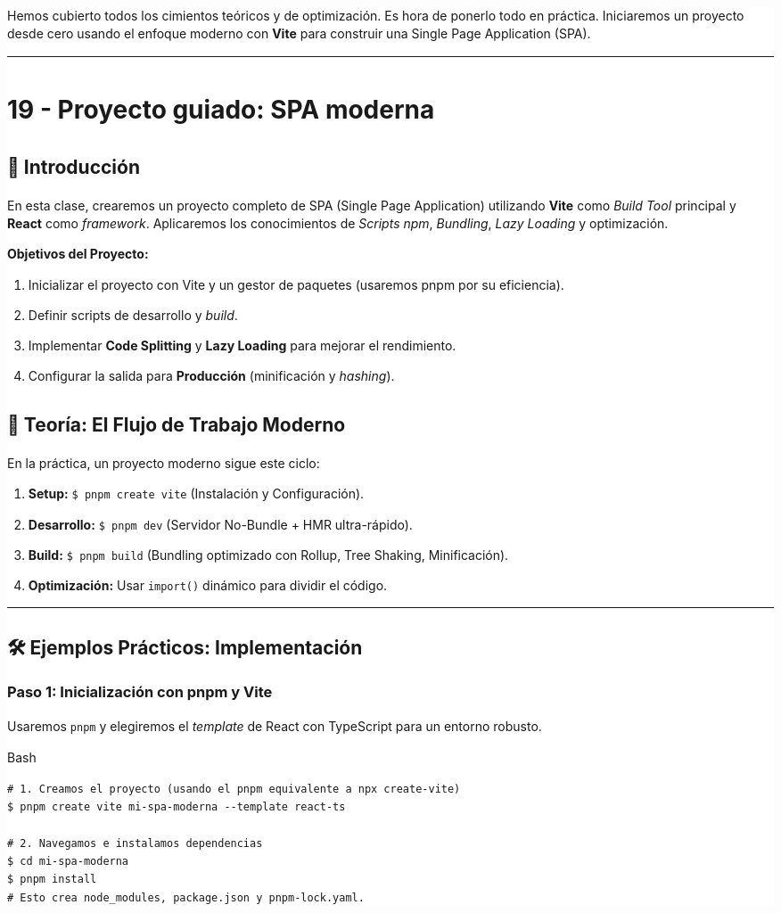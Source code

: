 Hemos cubierto todos los cimientos teóricos y de optimización. Es hora de ponerlo todo en práctica. Iniciaremos un proyecto desde cero usando el enfoque moderno con **Vite** para construir una Single Page Application (SPA).

---

# 19 - Proyecto guiado: SPA moderna

## 📝 Introducción

En esta clase, crearemos un proyecto completo de SPA (Single Page Application) utilizando **Vite** como _Build Tool_ principal y **React** como _framework_. Aplicaremos los conocimientos de _Scripts npm_, _Bundling_, _Lazy Loading_ y optimización.

**Objetivos del Proyecto:**

1. Inicializar el proyecto con Vite y un gestor de paquetes (usaremos pnpm por su eficiencia).
    
2. Definir scripts de desarrollo y _build_.
    
3. Implementar **Code Splitting** y **Lazy Loading** para mejorar el rendimiento.
    
4. Configurar la salida para **Producción** (minificación y _hashing_).
    

## 🧠 Teoría: El Flujo de Trabajo Moderno

En la práctica, un proyecto moderno sigue este ciclo:

1. **Setup:** `$ pnpm create vite` (Instalación y Configuración).
    
2. **Desarrollo:** `$ pnpm dev` (Servidor No-Bundle + HMR ultra-rápido).
    
3. **Build:** `$ pnpm build` (Bundling optimizado con Rollup, Tree Shaking, Minificación).
    
4. **Optimización:** Usar `import()` dinámico para dividir el código.
    

---

## 🛠️ Ejemplos Prácticos: Implementación

### Paso 1: Inicialización con pnpm y Vite

Usaremos `pnpm` y elegiremos el _template_ de React con TypeScript para un entorno robusto.

Bash

```
# 1. Creamos el proyecto (usando el pnpm equivalente a npx create-vite)
$ pnpm create vite mi-spa-moderna --template react-ts

# 2. Navegamos e instalamos dependencias
$ cd mi-spa-moderna
$ pnpm install 
# Esto crea node_modules, package.json y pnpm-lock.yaml.
```
